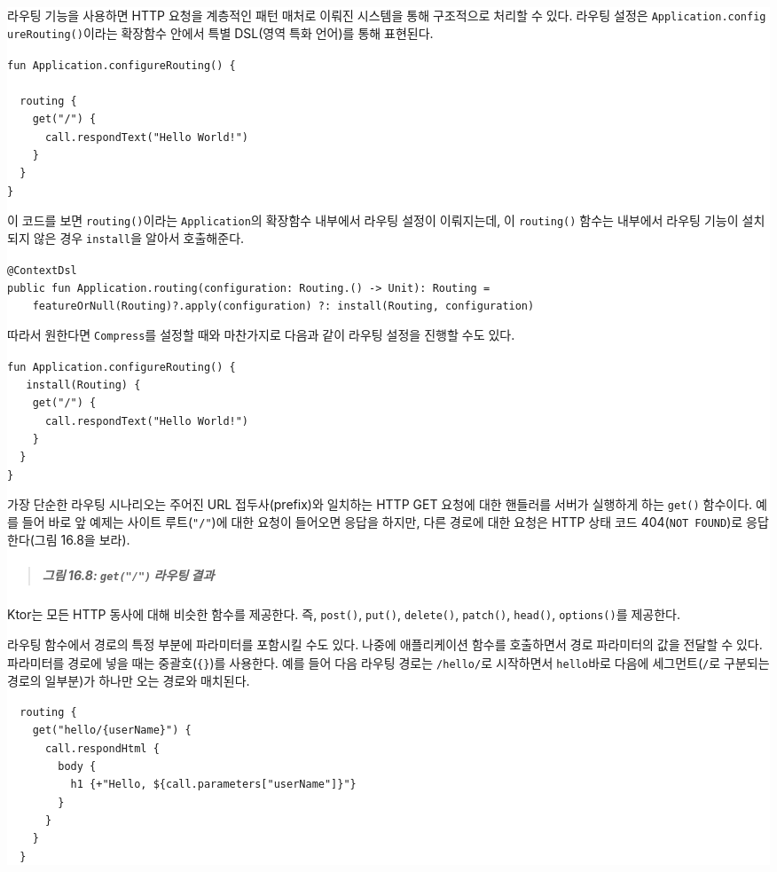 라우팅 기능을 사용하면 HTTP 요청을 계층적인 패턴 매처로 이뤄진 시스템을 통해 구조적으로 처리할 수 있다. 라우팅 설정은 `Application.configureRouting()`이라는 확장함수 안에서 특별 DSL(영역 특화 언어)를 통해 표현된다.

```
fun Application.configureRouting() {

  routing {
    get("/") {
      call.respondText("Hello World!")
    }
  }
}
```

이 코드를 보면 `routing()`이라는 `Application`의 확장함수 내부에서 라우팅 설정이 이뤄지는데, 이 `routing()` 함수는 내부에서 라우팅 기능이 설치되지 않은 경우 `install`을 알아서 호출해준다.

```
@ContextDsl
public fun Application.routing(configuration: Routing.() -> Unit): Routing =
    featureOrNull(Routing)?.apply(configuration) ?: install(Routing, configuration)
```

따라서 원한다면 `Compress`를 설정할 때와 마찬가지로 다음과 같이 라우팅 설정을 진행할 수도 있다.

```
fun Application.configureRouting() {
   install(Routing) {
    get("/") {
      call.respondText("Hello World!")
    }
  }
}
```

가장 단순한 라우팅 시나리오는 주어진 URL 접두사(prefix)와 일치하는 HTTP GET 요청에 대한 핸들러를 서버가 실행하게 하는 `get()` 함수이다. 예를 들어 바로 앞 예제는 사이트 루트(`"/"`)에 대한 요청이 들어오면 응답을 하지만, 다른 경로에 대한 요청은 HTTP 상태 코드 404(`NOT FOUND`)로 응답한다(그림 16.8을 보라).

>##### 그림 16.8: `get("/")` 라우팅 결과

Ktor는 모든 HTTP 동사에 대해 비슷한 함수를 제공한다. 즉, `post()`, `put()`, `delete()`, `patch()`, `head()`, `options()`를 제공한다.

라우팅 함수에서 경로의 특정 부분에 파라미터를 포함시킬 수도 있다. 나중에 애플리케이션 함수를 호출하면서 경로 파라미터의 값을 전달할 수 있다. 파라미터를 경로에 넣을 때는 중괄호(`{}`)를 사용한다. 예를 들어 다음 라우팅 경로는 `/hello/`로 시작하면서 `hello`바로 다음에 세그먼트(`/`로 구분되는 경로의 일부분)가 하나만 오는 경로와 매치된다.

```
  routing {
    get("hello/{userName}") {
      call.respondHtml {
        body {
          h1 {+"Hello, ${call.parameters["userName"]}"}
        }
      }
    }
  }
```


[^enshahar1119]: 옮긴이 - `url?parma1=value1&...`에서 `?` 다음에 오는, `&`로 구분된 모든 `param1=value1` 들이 요청 쿼리 파라미터다.